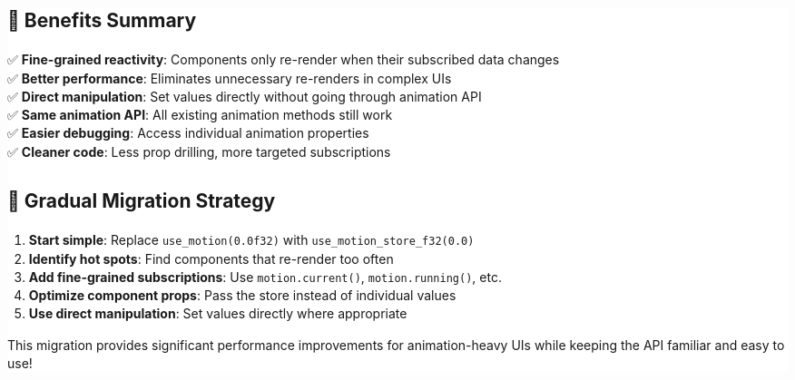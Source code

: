 ## 🎉 Benefits Summary

✅ **Fine-grained reactivity**: Components only re-render when their subscribed data changes  
✅ **Better performance**: Eliminates unnecessary re-renders in complex UIs  
✅ **Direct manipulation**: Set values directly without going through animation API  
✅ **Same animation API**: All existing animation methods still work  
✅ **Easier debugging**: Access individual animation properties  
✅ **Cleaner code**: Less prop drilling, more targeted subscriptions  

## 🔄 Gradual Migration Strategy

1. **Start simple**: Replace `use_motion(0.0f32)` with `use_motion_store_f32(0.0)`
2. **Identify hot spots**: Find components that re-render too often
3. **Add fine-grained subscriptions**: Use `motion.current()`, `motion.running()`, etc.
4. **Optimize component props**: Pass the store instead of individual values
5. **Use direct manipulation**: Set values directly where appropriate

This migration provides significant performance improvements for animation-heavy UIs while keeping the API familiar and easy to use!
